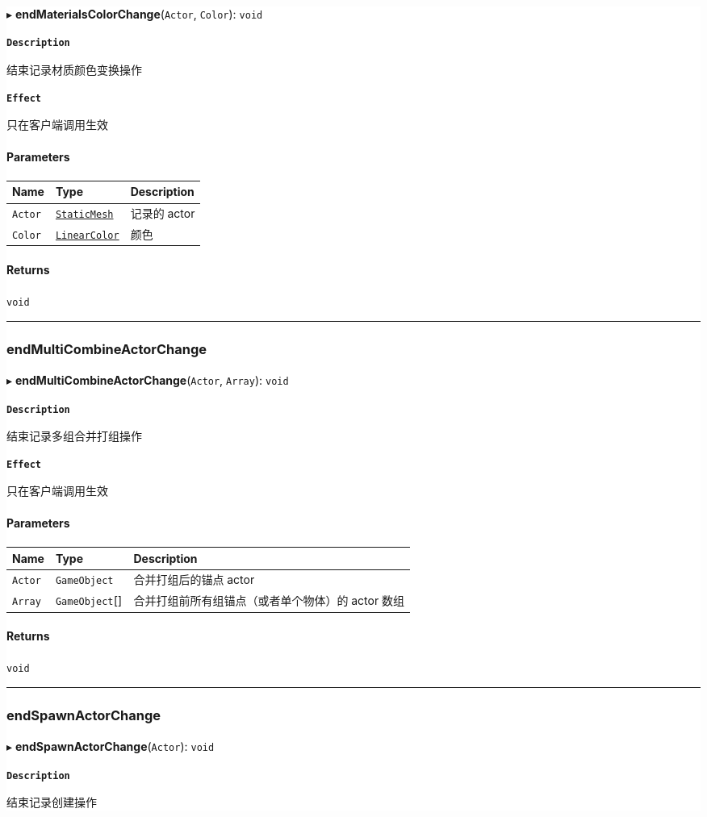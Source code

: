 ▸ **endMaterialsColorChange**(`Actor`, `Color`): `void`

**`Description`**

结束记录材质颜色变换操作

**`Effect`**

只在客户端调用生效

#### Parameters

| Name    | Type                                            | Description  |
| :------ | :---------------------------------------------- | :----------- |
| `Actor` | [`StaticMesh`](Gameplay.Gameplay.StaticMesh.md) | 记录的 actor |
| `Color` | [`LinearColor`](Type.Type.LinearColor.md)       | 颜色         |

#### Returns

`void`

---

### endMultiCombineActorChange

▸ **endMultiCombineActorChange**(`Actor`, `Array`): `void`

**`Description`**

结束记录多组合并打组操作

**`Effect`**

只在客户端调用生效

#### Parameters

| Name    | Type           | Description                                       |
| :------ | :------------- | :------------------------------------------------ |
| `Actor` | `GameObject`   | 合并打组后的锚点 actor                            |
| `Array` | `GameObject`[] | 合并打组前所有组锚点（或者单个物体）的 actor 数组 |

#### Returns

`void`

---

### endSpawnActorChange

▸ **endSpawnActorChange**(`Actor`): `void`

**`Description`**

结束记录创建操作
